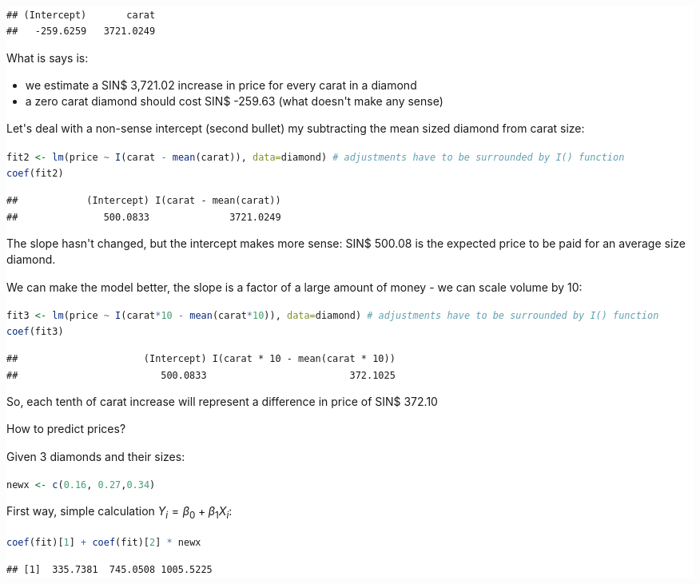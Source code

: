 ```
## (Intercept)       carat 
##   -259.6259   3721.0249
```

What is says is:

* we estimate a SIN$ 3,721.02 increase in price for every carat in a diamond
* a zero carat diamond should cost SIN$ -259.63 (what doesn't make any sense)

Let's deal with a non-sense intercept (second bullet) my subtracting the mean sized diamond from carat size:


```r
fit2 <- lm(price ~ I(carat - mean(carat)), data=diamond) # adjustments have to be surrounded by I() function
coef(fit2)
```

```
##            (Intercept) I(carat - mean(carat)) 
##               500.0833              3721.0249
```

The slope hasn't changed, but the intercept makes more sense: SIN$ 500.08 is the expected price to be paid for an average size diamond.

We can make the model better, the slope is a factor of a large amount of money - we can scale volume by 10:


```r
fit3 <- lm(price ~ I(carat*10 - mean(carat*10)), data=diamond) # adjustments have to be surrounded by I() function
coef(fit3)
```

```
##                      (Intercept) I(carat * 10 - mean(carat * 10)) 
##                         500.0833                         372.1025
```

So, each tenth of carat increase will represent a difference in price of SIN$ 372.10

How to predict prices?

Given 3 diamonds and their sizes:


```r
newx <- c(0.16, 0.27,0.34)
```

First way, simple calculation $Y_i = \beta_0 + \beta_1 X_i$:


```r
coef(fit)[1] + coef(fit)[2] * newx
```

```
## [1]  335.7381  745.0508 1005.5225
```
